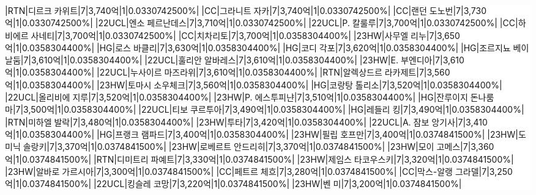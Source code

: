 |RTN|디르크 카위트|7|3,740억|1|0.0330742500%|
|CC|그라니트 자카|7|3,740억|1|0.0330742500%|
|CC|랜던 도노번|7|3,730억|1|0.0330742500%|
|22UCL|엔소 페르난데스|7|3,710억|1|0.0330742500%|
|22UCL|P. 칼룰루|7|3,700억|1|0.0330742500%|
|CC|하비에르 사네티|7|3,700억|1|0.0330742500%|
|CC|치차리토|7|3,700억|1|0.0358304400%|
|23HW|사무엘 리누|7|3,650억|1|0.0358304400%|
|HG|로스 바클리|7|3,630억|1|0.0358304400%|
|HG|코디 각포|7|3,620억|1|0.0358304400%|
|HG|조르지뇨 베이날둠|7|3,610억|1|0.0358304400%|
|22UCL|훌리안 알바레스|7|3,610억|1|0.0358304400%|
|23HW|E. 부엔디아|7|3,610억|1|0.0358304400%|
|22UCL|누사이르 마즈라위|7|3,610억|1|0.0358304400%|
|RTN|알렉상드르 라카제트|7|3,560억|1|0.0358304400%|
|23HW|토마시 소우체크|7|3,560억|1|0.0358304400%|
|HG|코랑탕 톨리소|7|3,520억|1|0.0358304400%|
|22UCL|올리비에 지루|7|3,520억|1|0.0358304400%|
|23HW|P. 에스투피냔|7|3,510억|1|0.0358304400%|
|HG|잔루이지 돈나룸마|7|3,500억|1|0.0358304400%|
|22UCL|티보 쿠르투아|7|3,490억|1|0.0358304400%|
|HG|레들리 킹|7|3,490억|1|0.0358304400%|
|RTN|미하엘 발락|7|3,480억|1|0.0358304400%|
|23HW|투타|7|3,420억|1|0.0358304400%|
|22UCL|A. 잠보 앙기사|7|3,410억|1|0.0358304400%|
|HG|프랭크 램파드|7|3,400억|1|0.0358304400%|
|23HW|필립 호프만|7|3,400억|1|0.0374841500%|
|23HW|도미닉 솔랑키|7|3,370억|1|0.0374841500%|
|23HW|로베르트 안드리히|7|3,370억|1|0.0374841500%|
|23HW|모이 고메스|7|3,360억|1|0.0374841500%|
|RTN|디미트리 파예트|7|3,330억|1|0.0374841500%|
|23HW|제임스 타코우스키|7|3,320억|1|0.0374841500%|
|23HW|알바로 가르시아|7|3,300억|1|0.0374841500%|
|CC|페트르 체흐|7|3,280억|1|0.0374841500%|
|CC|막스-알랭 그라델|7|3,250억|1|0.0374841500%|
|22UCL|킹슬레 코망|7|3,220억|1|0.0374841500%|
|23HW|벤 미|7|3,200억|1|0.0374841500%|